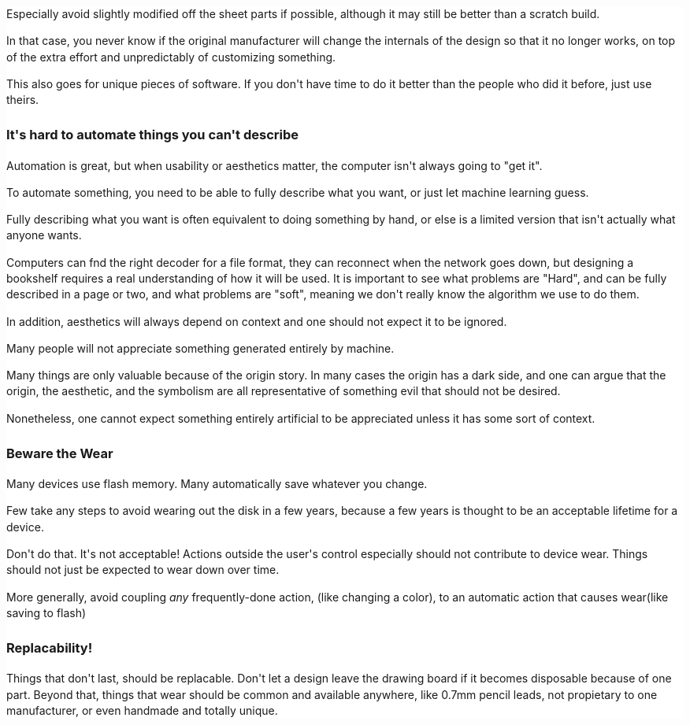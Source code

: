 
Especially avoid slightly modified off the sheet parts if possible, although it may still be better
than a scratch build.

In that case, you never know if the original manufacturer will change the internals
of the design so that it no longer works, on top of the extra effort and unpredictably of
customizing something.

This also goes for unique pieces of software.  If you don't have time
to do it better than the people who did it before, just use theirs.

### It's hard to automate things you can't describe

Automation is great, but when usability or aesthetics matter, the computer isn't always going to "get it".

To automate something, you need to be able to fully describe what you want, or just let machine learning guess.

Fully describing what you want is often equivalent to doing something by hand, or else is a limited version that isn't actually what anyone wants.

Computers can fnd the right decoder for a file format, they can reconnect when the network goes down, but designing a bookshelf requires
a real understanding of how it will be used.   It is important to see what problems are "Hard", and can be fully described in a page or two, and what problems are "soft", meaning we don't really know the algorithm we use to do them.

In addition, aesthetics will always depend on context and one should not expect it to be ignored.

Many people will not appreciate something generated entirely by machine.

Many things are only valuable because of the origin story.  In many
cases the origin has a dark side, and one can argue that the origin, the aesthetic,
and the symbolism are all representative of something evil that should not be desired.

Nonetheless, one cannot expect something entirely artificial to be appreciated unless
it has some sort of context.


### Beware the Wear
Many devices use flash memory. Many automatically save whatever you change.  

Few take any steps to avoid wearing out the disk in a few years,
because a few years is thought to be an acceptable lifetime for a device.  

Don't do that. It's not acceptable!  Actions outside the user's control especially
should not contribute to device wear.  Things should not just be expected to wear down
over time.

More generally, avoid coupling *any* frequently-done action, (like changing a color), to an automatic action that causes wear(like saving to flash)


### Replacability!

Things that don't last, should be replacable. Don't let a design leave the drawing
board if it becomes disposable because of one part. Beyond that, things that wear should
be common and available anywhere, like 0.7mm pencil leads, not propietary to one manufacturer, or
even handmade and totally unique.
